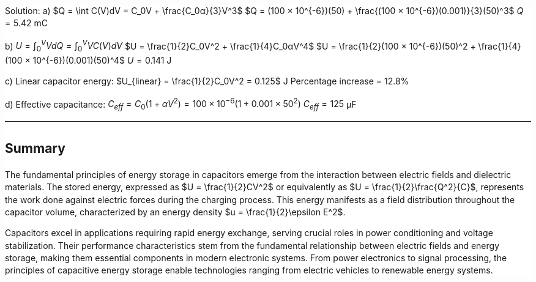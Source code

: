    Solution:
   a) $Q = \int C(V)dV = C_0V + \frac{C_0α}{3}V^3$
      $Q = (100 × 10^{-6})(50) + \frac{(100 × 10^{-6})(0.001)}{3}(50)^3$
      $Q = 5.42$ mC

   b) $U = \int_0^V VdQ = \int_0^V VC(V)dV$
      $U = \frac{1}{2}C_0V^2 + \frac{1}{4}C_0αV^4$
      $U = \frac{1}{2}(100 × 10^{-6})(50)^2 + \frac{1}{4}(100 × 10^{-6})(0.001)(50)^4$
      $U = 0.141$ J

   c) Linear capacitor energy:
      $U_{linear} = \frac{1}{2}C_0V^2 = 0.125$ J
      Percentage increase = 12.8%

   d) Effective capacitance:
      $C_{eff} = C_0(1 + αV^2) = 100 × 10^{-6}(1 + 0.001 × 50^2)$
      $C_{eff} = 125$ µF

---

## Summary 

The fundamental principles of energy storage in capacitors emerge from the interaction between electric fields and dielectric materials. The stored energy, expressed as $U = \frac{1}{2}CV^2$ or equivalently as $U = \frac{1}{2}\frac{Q^2}{C}$, represents the work done against electric forces during the charging process. This energy manifests as a field distribution throughout the capacitor volume, characterized by an energy density $u = \frac{1}{2}\epsilon E^2$.

Capacitors excel in applications requiring rapid energy exchange, serving crucial roles in power conditioning and voltage stabilization. Their performance characteristics stem from the fundamental relationship between electric fields and energy storage, making them essential components in modern electronic systems. From power electronics to signal processing, the principles of capacitive energy storage enable technologies ranging from electric vehicles to renewable energy systems.